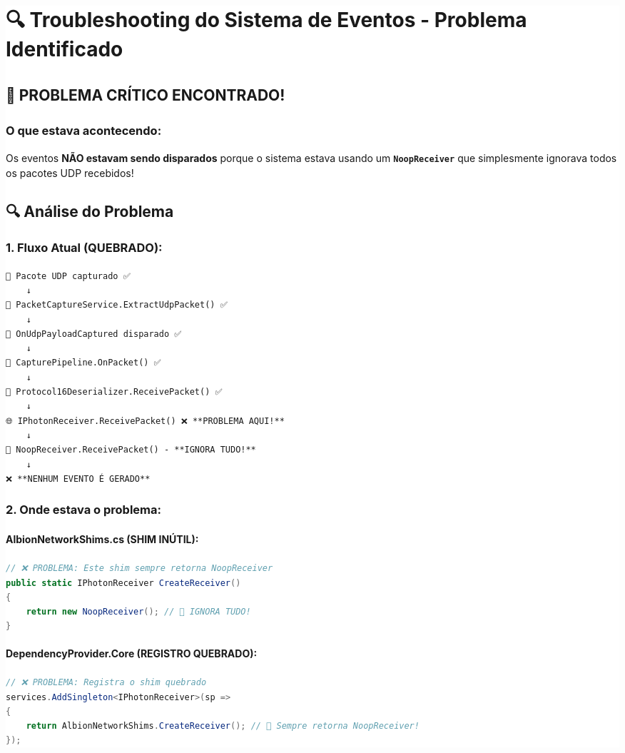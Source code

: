# 🔍 Troubleshooting do Sistema de Eventos - Problema Identificado

## 🚨 **PROBLEMA CRÍTICO ENCONTRADO!**

### **O que estava acontecendo:**
Os eventos **NÃO estavam sendo disparados** porque o sistema estava usando um **`NoopReceiver`** que simplesmente ignorava todos os pacotes UDP recebidos!

## 🔍 **Análise do Problema**

### **1. Fluxo Atual (QUEBRADO):**
```
📡 Pacote UDP capturado ✅
    ↓
🔧 PacketCaptureService.ExtractUdpPacket() ✅
    ↓
🚀 OnUdpPayloadCaptured disparado ✅
    ↓
🔧 CapturePipeline.OnPacket() ✅
    ↓
🔧 Protocol16Deserializer.ReceivePacket() ✅
    ↓
🌐 IPhotonReceiver.ReceivePacket() ❌ **PROBLEMA AQUI!**
    ↓
🚫 NoopReceiver.ReceivePacket() - **IGNORA TUDO!**
    ↓
❌ **NENHUM EVENTO É GERADO**
```

### **2. Onde estava o problema:**

#### **AlbionNetworkShims.cs (SHIM INÚTIL):**
```csharp
// ❌ PROBLEMA: Este shim sempre retorna NoopReceiver
public static IPhotonReceiver CreateReceiver()
{
    return new NoopReceiver(); // 🚫 IGNORA TUDO!
}
```

#### **DependencyProvider.Core (REGISTRO QUEBRADO):**
```csharp
// ❌ PROBLEMA: Registra o shim quebrado
services.AddSingleton<IPhotonReceiver>(sp =>
{
    return AlbionNetworkShims.CreateReceiver(); // 🚫 Sempre retorna NoopReceiver!
});
```
